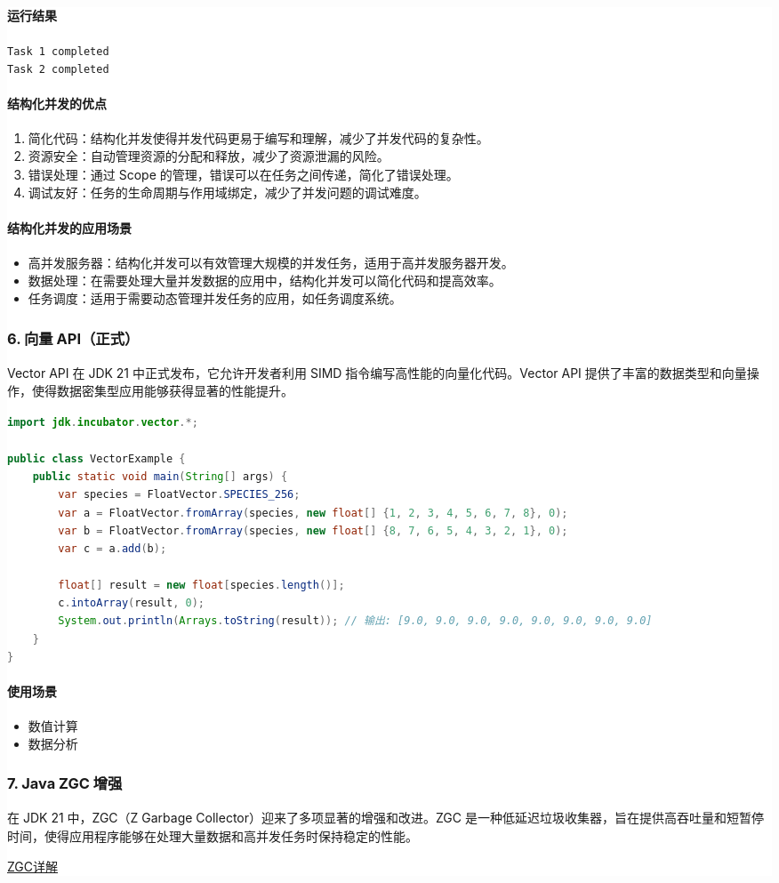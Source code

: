 #### 运行结果

```
Task 1 completed
Task 2 completed
```

#### 结构化并发的优点

1. 简化代码：结构化并发使得并发代码更易于编写和理解，减少了并发代码的复杂性。
2. 资源安全：自动管理资源的分配和释放，减少了资源泄漏的风险。
3. 错误处理：通过 Scope 的管理，错误可以在任务之间传递，简化了错误处理。
4. 调试友好：任务的生命周期与作用域绑定，减少了并发问题的调试难度。

#### 结构化并发的应用场景

- 高并发服务器：结构化并发可以有效管理大规模的并发任务，适用于高并发服务器开发。
- 数据处理：在需要处理大量并发数据的应用中，结构化并发可以简化代码和提高效率。
- 任务调度：适用于需要动态管理并发任务的应用，如任务调度系统。


### 6. 向量 API（正式）

Vector API 在 JDK 21 中正式发布，它允许开发者利用 SIMD 指令编写高性能的向量化代码。Vector API 提供了丰富的数据类型和向量操作，使得数据密集型应用能够获得显著的性能提升。


```java
import jdk.incubator.vector.*;

public class VectorExample {
    public static void main(String[] args) {
        var species = FloatVector.SPECIES_256;
        var a = FloatVector.fromArray(species, new float[] {1, 2, 3, 4, 5, 6, 7, 8}, 0);
        var b = FloatVector.fromArray(species, new float[] {8, 7, 6, 5, 4, 3, 2, 1}, 0);
        var c = a.add(b);

        float[] result = new float[species.length()];
        c.intoArray(result, 0);
        System.out.println(Arrays.toString(result)); // 输出: [9.0, 9.0, 9.0, 9.0, 9.0, 9.0, 9.0, 9.0]
    }
}
```

#### 使用场景

- 数值计算
- 数据分析


### 7. Java ZGC 增强

在 JDK 21 中，ZGC（Z Garbage Collector）迎来了多项显著的增强和改进。ZGC 是一种低延迟垃圾收集器，旨在提供高吞吐量和短暂停时间，使得应用程序能够在处理大量数据和高并发任务时保持稳定的性能。

[ZGC详解](https://opentp.cn/blog/java/jdk-zgc.html)